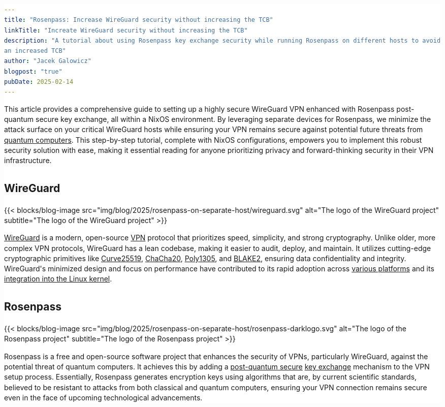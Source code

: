 ```yaml
---
title: "Rosenpass: Increase WireGuard security without increasing the TCB"
linkTitle: "Increate WireGuard security without increasing the TCB"
description: "A tutorial about using Rosenpass key exchange security while running Rosenpass on different hosts to avoid an increased TCB"
author: "Jacek Galowicz"
blogpost: "true"
pubDate: 2025-02-14
---
```



This article provides a comprehensive guide to setting up a highly secure WireGuard VPN enhanced with Rosenpass post-quantum secure key exchange, all within a NixOS environment.
By leveraging separate devices for Rosenpass, we minimize the attack surface on your critical WireGuard hosts while ensuring your VPN remains secure against potential future threats from [quantum computers](https://www.ibm.com/topics/quantum-computing).
This step-by-step tutorial, complete with NixOS configurations, empowers you to implement this robust security solution with ease, making it essential reading for anyone prioritizing privacy and forward-thinking security in their VPN infrastructure.

## WireGuard

{{< blocks/blog-image src="img/blog/2025/rosenpass-on-separate-host/wireguard.svg" alt="The logo of the WireGuard project" subtitle="The logo of the WireGuard project" >}}

[WireGuard](https://www.wireguard.com/) is a modern, open-source [VPN](https://en.wikipedia.org/wiki/Virtual_private_network) protocol that prioritizes speed, simplicity, and strong cryptography.
Unlike older, more complex VPN protocols, WireGuard has a lean codebase, making it easier to audit, deploy, and maintain.
It utilizes cutting-edge cryptographic primitives like [Curve25519](https://en.wikipedia.org/wiki/Curve25519), [ChaCha20](https://en.wikipedia.org/wiki/ChaCha20), [Poly1305](https://en.wikipedia.org/wiki/Poly1305), and [BLAKE2](https://en.wikipedia.org/wiki/BLAKE_(hash_function)), ensuring data confidentiality and integrity.
WireGuard's minimized design and focus on performance have contributed to its rapid adoption across [various platforms](https://www.wireguard.com/install/) and its [integration into the Linux kernel](https://www.wireguard.com/papers/wireguard.pdf).

## Rosenpass

{{< blocks/blog-image src="img/blog/2025/rosenpass-on-separate-host/rosenpass-darklogo.svg" alt="The logo of the Rosenpass project" subtitle="The logo of the Rosenpass project" >}}

Rosenpass is a free and open-source software project that enhances the security of VPNs, particularly WireGuard, against the potential threat of quantum computers.
It achieves this by adding a [post-quantum secure](https://csrc.nist.gov/Projects/post-quantum-cryptography) [key exchange](https://en.wikipedia.org/wiki/Key_exchange) mechanism to the VPN setup process.
Essentially, Rosenpass generates encryption keys using algorithms that are, by current scientific standards, believed to be resistant to attacks from both classical and quantum computers, ensuring your VPN connection remains secure even in the face of upcoming technological advancements.
